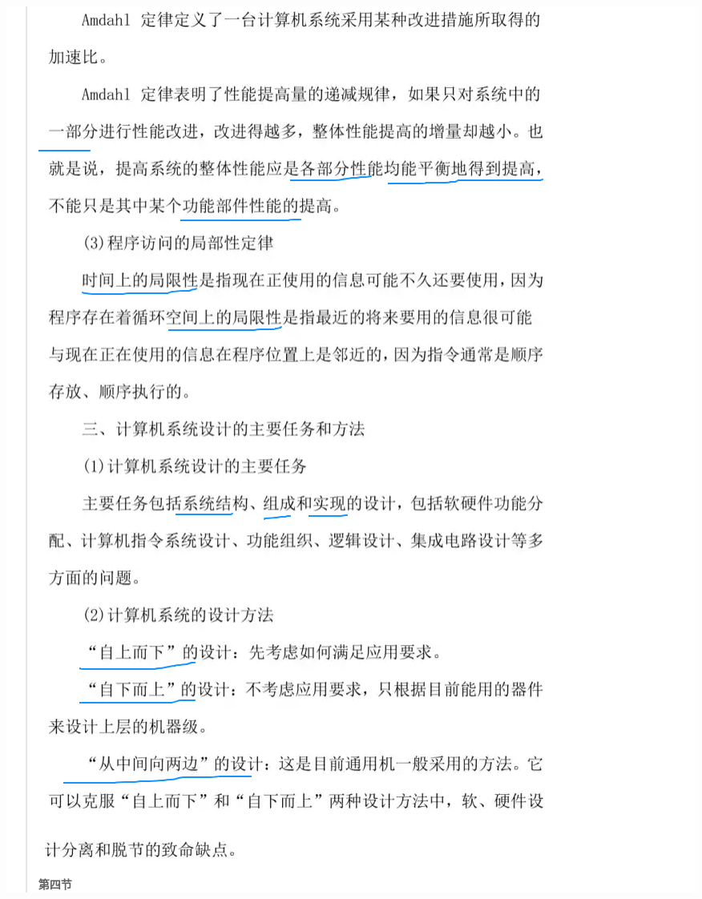 > ![image-20210401133037051](imgSytemSRe/image-20210401133037051.png)
>
> ![image-20210401133059124](imgSytemSRe/image-20210401133059124.png)
>
> **第四节**
>
